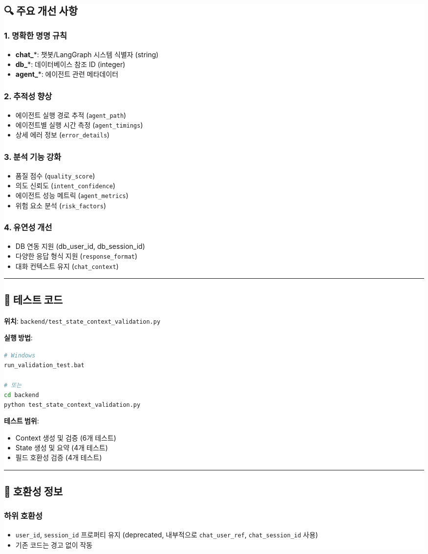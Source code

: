 
## 🔍 주요 개선 사항

### 1. 명확한 명명 규칙
- **chat_***: 챗봇/LangGraph 시스템 식별자 (string)
- **db_***: 데이터베이스 참조 ID (integer)
- **agent_***: 에이전트 관련 메타데이터

### 2. 추적성 향상
- 에이전트 실행 경로 추적 (`agent_path`)
- 에이전트별 실행 시간 측정 (`agent_timings`)
- 상세 에러 정보 (`error_details`)

### 3. 분석 기능 강화
- 품질 점수 (`quality_score`)
- 의도 신뢰도 (`intent_confidence`)
- 에이전트 성능 메트릭 (`agent_metrics`)
- 위험 요소 분석 (`risk_factors`)

### 4. 유연성 개선
- DB 연동 지원 (db_user_id, db_session_id)
- 다양한 응답 형식 지원 (`response_format`)
- 대화 컨텍스트 유지 (`chat_context`)

---

## 🧪 테스트 코드

**위치**: `backend/test_state_context_validation.py`

**실행 방법**:
```bash
# Windows
run_validation_test.bat

# 또는
cd backend
python test_state_context_validation.py
```

**테스트 범위**:
- Context 생성 및 검증 (6개 테스트)
- State 생성 및 요약 (4개 테스트)
- 필드 호환성 검증 (4개 테스트)

---

## 📝 호환성 정보

### 하위 호환성
- `user_id`, `session_id` 프로퍼티 유지 (deprecated, 내부적으로 `chat_user_ref`, `chat_session_id` 사용)
- 기존 코드는 경고 없이 작동
